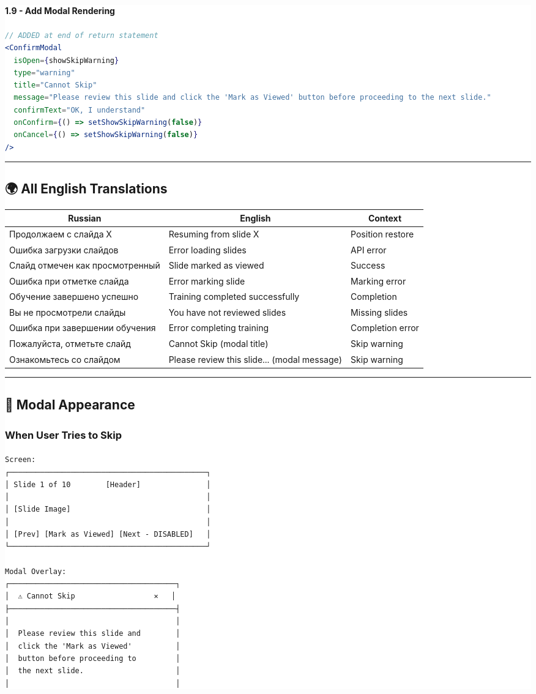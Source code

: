 #### 1.9 - Add Modal Rendering
```jsx
// ADDED at end of return statement
<ConfirmModal
  isOpen={showSkipWarning}
  type="warning"
  title="Cannot Skip"
  message="Please review this slide and click the 'Mark as Viewed' button before proceeding to the next slide."
  confirmText="OK, I understand"
  onConfirm={() => setShowSkipWarning(false)}
  onCancel={() => setShowSkipWarning(false)}
/>
```

---

## 🌍 All English Translations

| Russian | English | Context |
|---------|---------|---------|
| Продолжаем с слайда X | Resuming from slide X | Position restore |
| Ошибка загрузки слайдов | Error loading slides | API error |
| Слайд отмечен как просмотренный | Slide marked as viewed | Success |
| Ошибка при отметке слайда | Error marking slide | Marking error |
| Обучение завершено успешно | Training completed successfully | Completion |
| Вы не просмотрели слайды | You have not reviewed slides | Missing slides |
| Ошибка при завершении обучения | Error completing training | Completion error |
| Пожалуйста, отметьте слайд | Cannot Skip (modal title) | Skip warning |
| Ознакомьтесь со слайдом | Please review this slide... (modal message) | Skip warning |

---

## 🎨 Modal Appearance

### When User Tries to Skip

```
Screen:
┌─────────────────────────────────────────────┐
│ Slide 1 of 10        [Header]               │
│                                             │
│ [Slide Image]                               │
│                                             │
│ [Prev] [Mark as Viewed] [Next - DISABLED]   │
└─────────────────────────────────────────────┘

Modal Overlay:
┌──────────────────────────────────────┐
│  ⚠️ Cannot Skip                  ✕   │
├──────────────────────────────────────┤
│                                      │
│  Please review this slide and        │
│  click the 'Mark as Viewed'          │
│  button before proceeding to         │
│  the next slide.                     │
│                                      │
```